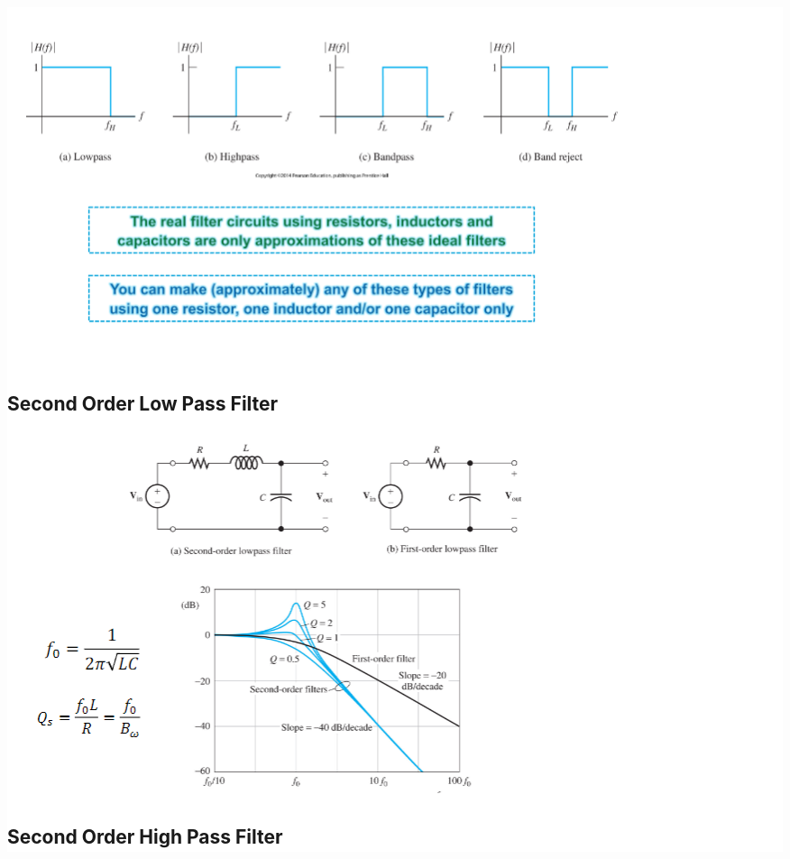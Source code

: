 ![Pasted image 20230614193634](Attachments/Pasted%20image%2020230614193634.png)

## Second Order Low Pass Filter
![Pasted image 20230614193730](Attachments/Pasted%20image%2020230614193730.png)

## Second Order High Pass Filter